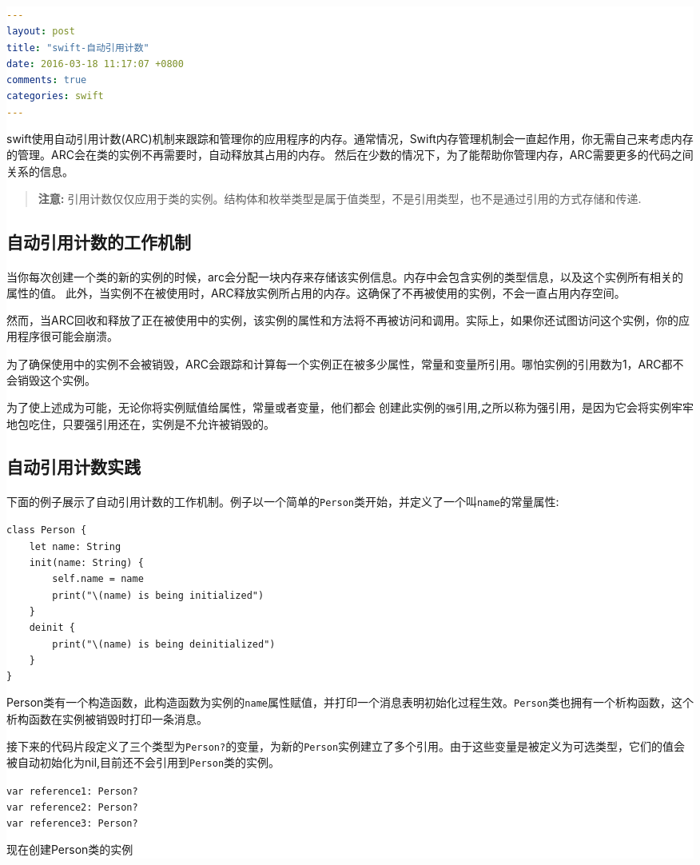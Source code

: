 ```yaml
---
layout: post
title: "swift-自动引用计数"
date: 2016-03-18 11:17:07 +0800
comments: true
categories: swift
---
```


swift使用自动引用计数(ARC)机制来跟踪和管理你的应用程序的内存。通常情况，Swift内存管理机制会一直起作用，你无需自己来考虑内存的管理。ARC会在类的实例不再需要时，自动释放其占用的内存。
然后在少数的情况下，为了能帮助你管理内存，ARC需要更多的代码之间关系的信息。


> **注意:**
> 引用计数仅仅应用于类的实例。结构体和枚举类型是属于值类型，不是引用类型，也不是通过引用的方式存储和传递.
>

## 自动引用计数的工作机制
当你每次创建一个类的新的实例的时候，arc会分配一块内存来存储该实例信息。内存中会包含实例的类型信息，以及这个实例所有相关的属性的值。
此外，当实例不在被使用时，ARC释放实例所占用的内存。这确保了不再被使用的实例，不会一直占用内存空间。

然而，当ARC回收和释放了正在被使用中的实例，该实例的属性和方法将不再被访问和调用。实际上，如果你还试图访问这个实例，你的应用程序很可能会崩溃。

为了确保使用中的实例不会被销毁，ARC会跟踪和计算每一个实例正在被多少属性，常量和变量所引用。哪怕实例的引用数为1，ARC都不会销毁这个实例。

为了使上述成为可能，无论你将实例赋值给属性，常量或者变量，他们都会
创建此实例的`强`引用,之所以称为强引用，是因为它会将实例牢牢地包吃住，只要强引用还在，实例是不允许被销毁的。



## 自动引用计数实践

下面的例子展示了自动引用计数的工作机制。例子以一个简单的`Person`类开始，并定义了一个叫`name`的常量属性:

```
class Person {
    let name: String
    init(name: String) {
        self.name = name
        print("\(name) is being initialized")
    }
    deinit {
        print("\(name) is being deinitialized")
    }
}
```
Person类有一个构造函数，此构造函数为实例的`name`属性赋值，并打印一个消息表明初始化过程生效。`Person`类也拥有一个析构函数，这个析构函数在实例被销毁时打印一条消息。

接下来的代码片段定义了三个类型为`Person?`的变量，为新的`Person`实例建立了多个引用。由于这些变量是被定义为可选类型，它们的值会被自动初始化为nil,目前还不会引用到`Person`类的实例。

```
var reference1: Person?
var reference2: Person?
var reference3: Person?
```
现在创建Person类的实例
